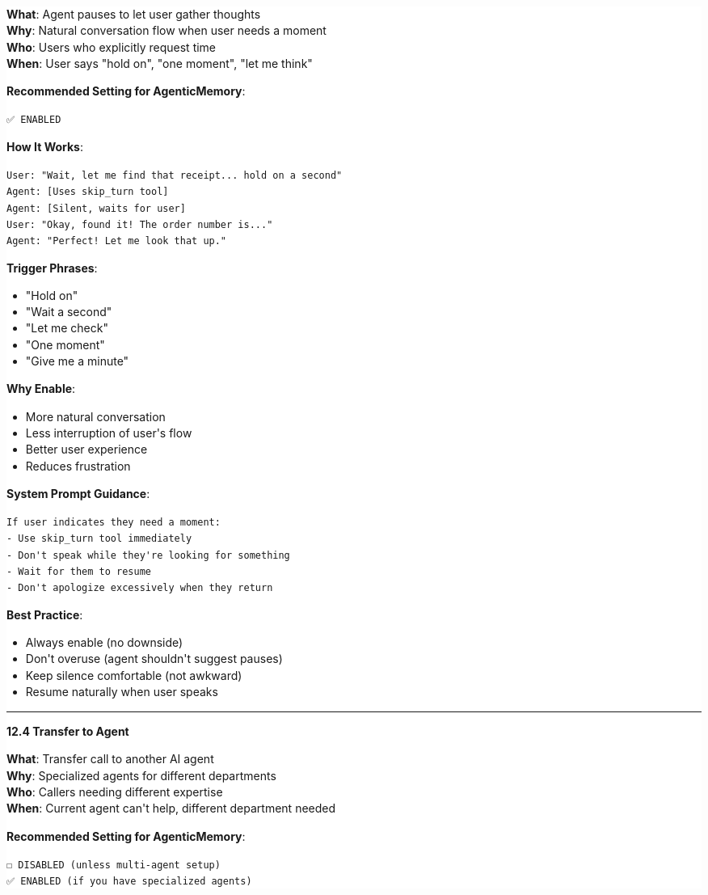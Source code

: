 **What**: Agent pauses to let user gather thoughts  
**Why**: Natural conversation flow when user needs a moment  
**Who**: Users who explicitly request time  
**When**: User says "hold on", "one moment", "let me think"

**Recommended Setting for AgenticMemory**:
```
✅ ENABLED
```

**How It Works**:
```
User: "Wait, let me find that receipt... hold on a second"
Agent: [Uses skip_turn tool]
Agent: [Silent, waits for user]
User: "Okay, found it! The order number is..."
Agent: "Perfect! Let me look that up."
```

**Trigger Phrases**:
- "Hold on"
- "Wait a second"
- "Let me check"
- "One moment"
- "Give me a minute"

**Why Enable**:
- More natural conversation
- Less interruption of user's flow
- Better user experience
- Reduces frustration

**System Prompt Guidance**:
```
If user indicates they need a moment:
- Use skip_turn tool immediately
- Don't speak while they're looking for something
- Wait for them to resume
- Don't apologize excessively when they return
```

**Best Practice**:
- Always enable (no downside)
- Don't overuse (agent shouldn't suggest pauses)
- Keep silence comfortable (not awkward)
- Resume naturally when user speaks

---

**12.4 Transfer to Agent**

**What**: Transfer call to another AI agent  
**Why**: Specialized agents for different departments  
**Who**: Callers needing different expertise  
**When**: Current agent can't help, different department needed

**Recommended Setting for AgenticMemory**:
```
☐ DISABLED (unless multi-agent setup)
✅ ENABLED (if you have specialized agents)
```
